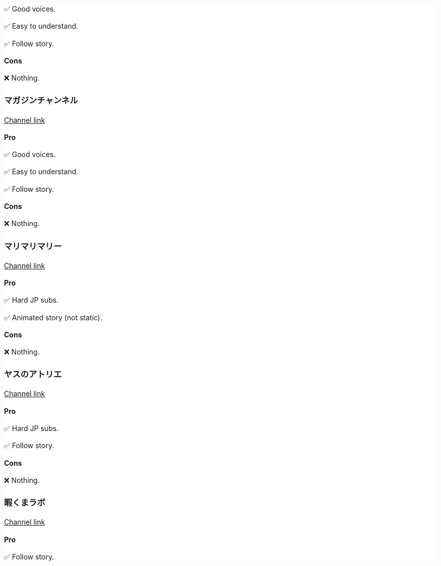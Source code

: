 ✅ Good voices.

✅ Easy to understand.

✅ Follow story.

**Cons**

❌ Nothing.

### マガジンチャンネル

[Channel link](https://www.youtube.com/@user-iu5xh6pj3q)

**Pro**

✅ Good voices.

✅ Easy to understand.

✅ Follow story.

**Cons**

❌ Nothing.

### マリマリマリー

[Channel link](https://www.youtube.com/@marymarymary80s)

**Pro**

✅ Hard JP subs.

✅ Animated story (not static).

**Cons**

❌ Nothing.

### ヤスのアトリエ

[Channel link](https://www.youtube.com/@user-oh7vt2qn3q)

**Pro**

✅ Hard JP subs.

✅ Follow story.

**Cons**

❌ Nothing.

### 暇くまラボ

[Channel link](https://www.youtube.com/@himakumalabo)

**Pro**

✅ Follow story.
